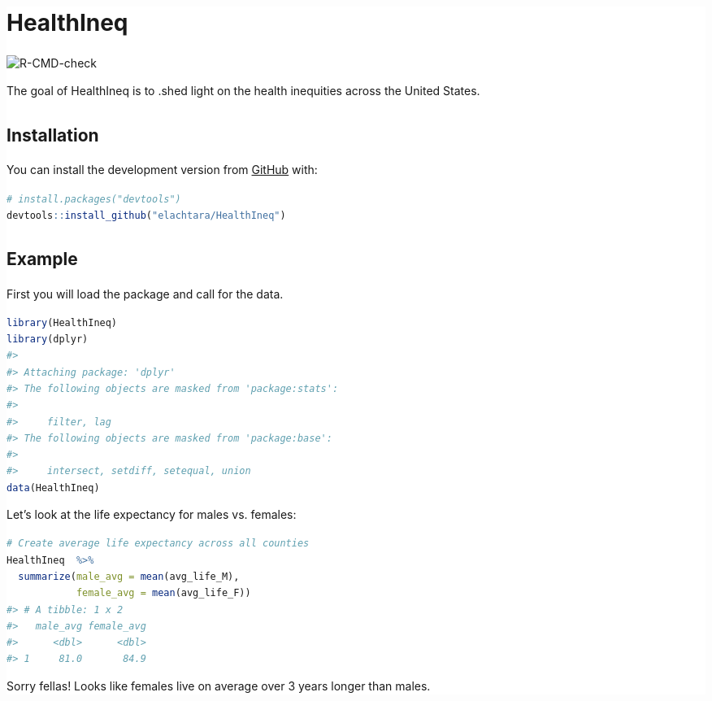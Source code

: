 


# HealthIneq



![R-CMD-check](https://github.com/elachtara/HealthIneq/workflows/R-CMD-check/badge.svg)


The goal of HealthIneq is to .shed light on the health inequities across
the United States.

## Installation

You can install the development version from
[GitHub](https://github.com/) with:

``` r
# install.packages("devtools")
devtools::install_github("elachtara/HealthIneq")
```

## Example

First you will load the package and call for the data.

``` r
library(HealthIneq)
library(dplyr)
#> 
#> Attaching package: 'dplyr'
#> The following objects are masked from 'package:stats':
#> 
#>     filter, lag
#> The following objects are masked from 'package:base':
#> 
#>     intersect, setdiff, setequal, union
data(HealthIneq)
```

Let’s look at the life expectancy for males vs. females:

``` r
# Create average life expectancy across all counties
HealthIneq  %>% 
  summarize(male_avg = mean(avg_life_M), 
            female_avg = mean(avg_life_F))
#> # A tibble: 1 x 2
#>   male_avg female_avg
#>      <dbl>      <dbl>
#> 1     81.0       84.9
```

Sorry fellas! Looks like females live on average over 3 years longer
than males.
